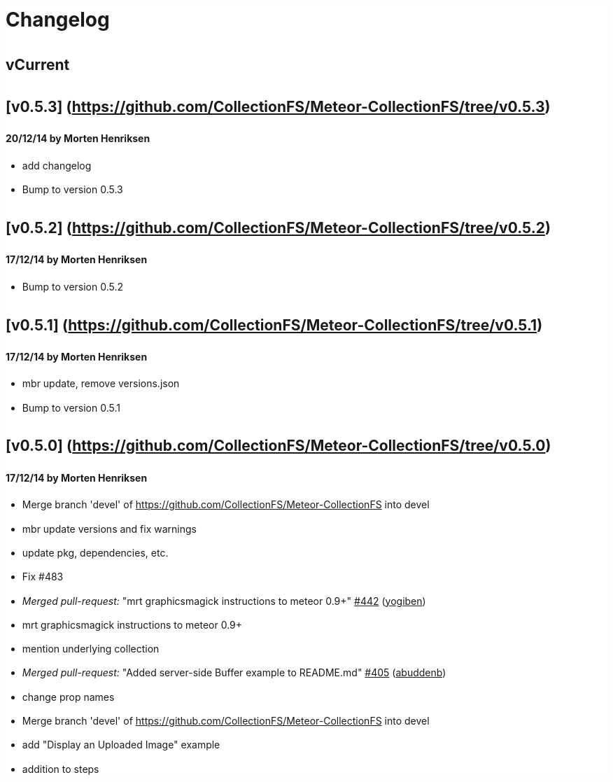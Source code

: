 # Changelog

## vCurrent
## [v0.5.3] (https://github.com/CollectionFS/Meteor-CollectionFS/tree/v0.5.3)
#### 20/12/14 by Morten Henriksen
- add changelog

- Bump to version 0.5.3

## [v0.5.2] (https://github.com/CollectionFS/Meteor-CollectionFS/tree/v0.5.2)
#### 17/12/14 by Morten Henriksen
- Bump to version 0.5.2

## [v0.5.1] (https://github.com/CollectionFS/Meteor-CollectionFS/tree/v0.5.1)
#### 17/12/14 by Morten Henriksen
- mbr update, remove versions.json

- Bump to version 0.5.1

## [v0.5.0] (https://github.com/CollectionFS/Meteor-CollectionFS/tree/v0.5.0)
#### 17/12/14 by Morten Henriksen
- Merge branch 'devel' of https://github.com/CollectionFS/Meteor-CollectionFS into devel

- mbr update versions and fix warnings

- update pkg, dependencies, etc.

- Fix #483

- *Merged pull-request:* "mrt graphicsmagick instructions to meteor 0.9+" [#442](https://github.com/CollectionFS/Meteor-CollectionFS/issues/442) ([yogiben](https://github.com/yogiben))

- mrt graphicsmagick instructions to meteor 0.9+

- mention underlying collection

- *Merged pull-request:* "Added server-side Buffer example to README.md" [#405](https://github.com/CollectionFS/Meteor-CollectionFS/issues/405) ([abuddenb](https://github.com/abuddenb))

- change prop names

- Merge branch 'devel' of https://github.com/CollectionFS/Meteor-CollectionFS into devel

- add "Display an Uploaded Image" example

- addition to steps

